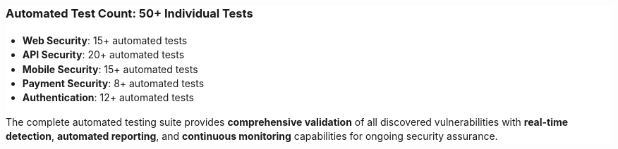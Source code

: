 ### **Automated Test Count**: **50+ Individual Tests**
- **Web Security**: 15+ automated tests
- **API Security**: 20+ automated tests  
- **Mobile Security**: 15+ automated tests
- **Payment Security**: 8+ automated tests
- **Authentication**: 12+ automated tests

The complete automated testing suite provides **comprehensive validation** of all discovered vulnerabilities with **real-time detection**, **automated reporting**, and **continuous monitoring** capabilities for ongoing security assurance.